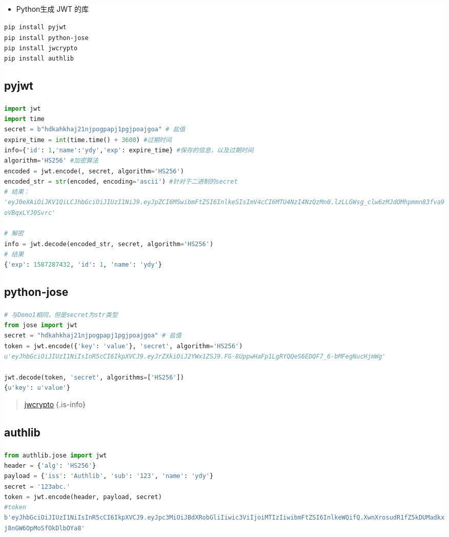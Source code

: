 - Python生成 JWT 的库

```shell
pip install pyjwt
pip install python-jose
pip install jwcrypto
pip install authlib
```

## pyjwt

```python
import jwt
import time
secret = b"hdkahkhaj21njpogpapj1pgjpoajgoa" # 盐值
expire_time = int(time.time() + 3600) #过期时间
info={'id': 1,'name':'ydy','exp': expire_time} #保存的信息，以及过期时间
algorithm='HS256' #加密算法
encoded = jwt.encode(, secret, algorithm='HS256')
encoded_str = str(encoded, encoding='ascii') #针对于二进制的secret
# 结果：
'eyJ0eXAiOiJKV1QiLCJhbGciOiJIUzI1NiJ9.eyJpZCI6MSwibmFtZSI6InlkeSIsImV4cCI6MTU4NzI4NzQzMn0.lzLLGWsg_clw6zMJdOMhpmmn83fva9oVBqxLYJ0Svrc'

# 解密
info = jwt.decode(encoded_str, secret, algorithm='HS256')
# 结果
{'exp': 1587287432, 'id': 1, 'name': 'ydy'}
```

## python-jose

```python
# 与Demo1相同，但是secret为str类型
from jose import jwt
secret = "hdkahkhaj21njpogpapj1pgjpoajgoa" # 盐值
token = jwt.encode({'key': 'value'}, 'secret', algorithm='HS256')
u'eyJhbGciOiJIUzI1NiIsInR5cCI6IkpXVCJ9.eyJrZXkiOiJ2YWx1ZSJ9.FG-8UppwHaFp1LgRYQQeS6EDQF7_6-bMFegNucHjmWg'

jwt.decode(token, 'secret', algorithms=['HS256'])
{u'key': u'value'}
```

> [jwcrypto]( https://jwcrypto.readthedocs.io/en/latest/jwt.html   )
{.is-info}

## authlib

```python
from authlib.jose import jwt
header = {'alg': 'HS256'}
payload = {'iss': 'Authlib', 'sub': '123', 'name': 'ydy'}
secret = '123abc.'
token = jwt.encode(header, payload, secret)
#token
b'eyJhbGciOiJIUzI1NiIsInR5cCI6IkpXVCJ9.eyJpc3MiOiJBdXRobGliIiwic3ViIjoiMTIzIiwibmFtZSI6InlkeWQifQ.XwnXrosudR1fZ5kDUMadkxj8nGW6OpMoSfOkDlbOYa8'
```
